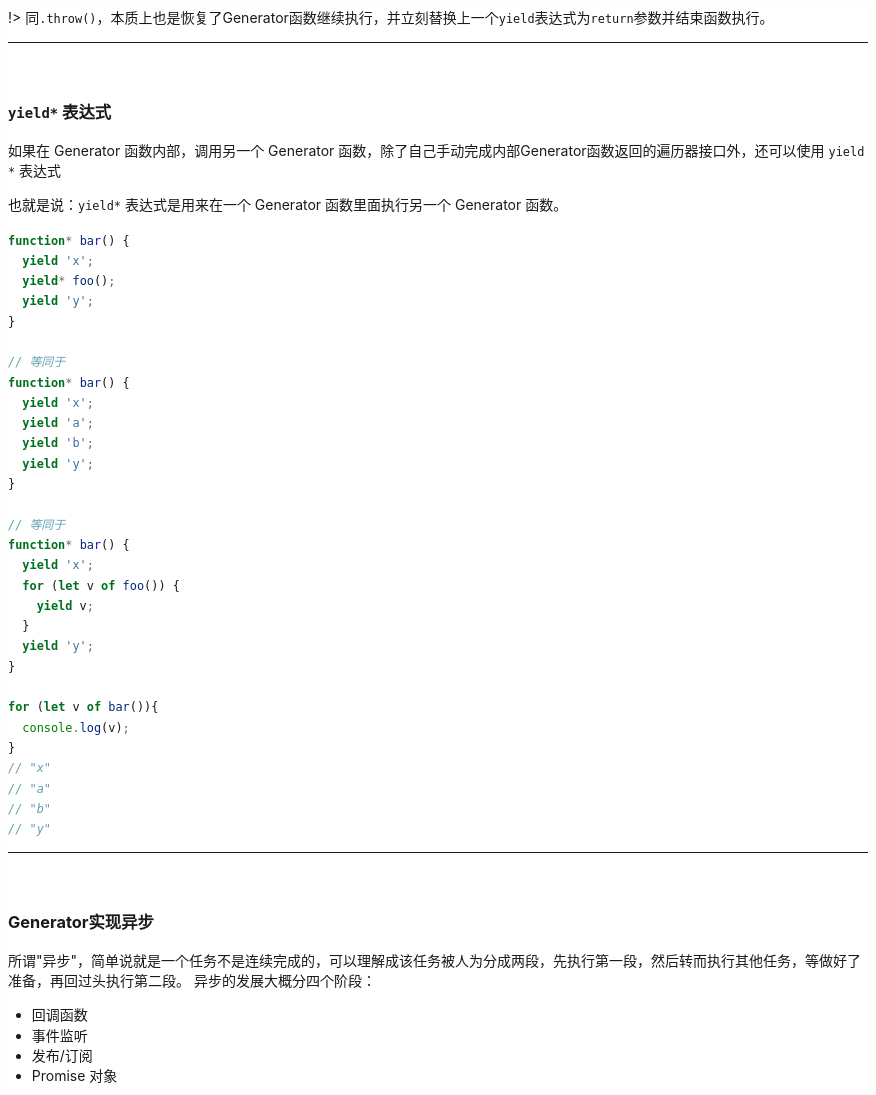 !> 同`.throw()`，本质上也是恢复了Generator函数继续执行，并立刻替换上一个`yield`表达式为`return`参数并结束函数执行。


---
<br>

### `yield*` 表达式

如果在 Generator 函数内部，调用另一个 Generator 函数，除了自己手动完成内部Generator函数返回的遍历器接口外，还可以使用 `yield*` 表达式

也就是说：`yield*` 表达式是用来在一个 Generator 函数里面执行另一个 Generator 函数。

```js
function* bar() {
  yield 'x';
  yield* foo();
  yield 'y';
}

// 等同于
function* bar() {
  yield 'x';
  yield 'a';
  yield 'b';
  yield 'y';
}

// 等同于
function* bar() {
  yield 'x';
  for (let v of foo()) {
    yield v;
  }
  yield 'y';
}

for (let v of bar()){
  console.log(v);
}
// "x"
// "a"
// "b"
// "y"
```

---
<br>

### Generator实现异步

所谓"异步"，简单说就是一个任务不是连续完成的，可以理解成该任务被人为分成两段，先执行第一段，然后转而执行其他任务，等做好了准备，再回过头执行第二段。
异步的发展大概分四个阶段：

- 回调函数
- 事件监听
- 发布/订阅
- Promise 对象
